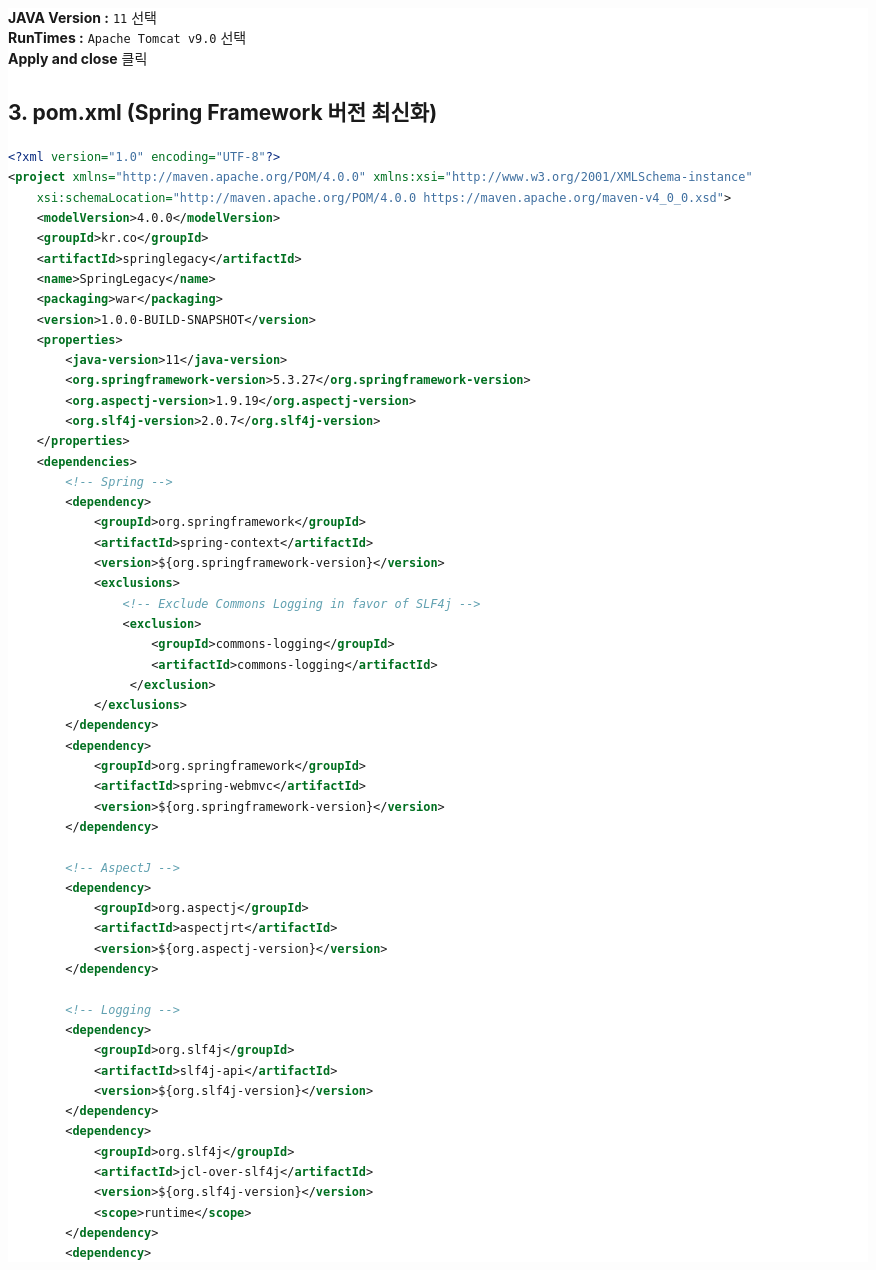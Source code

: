 **JAVA Version :** `11` 선택<br>
**RunTimes :** `Apache Tomcat v9.0` 선택<br>
**Apply and close** 클릭

## 3. pom.xml (Spring Framework 버전 최신화)

```xml
<?xml version="1.0" encoding="UTF-8"?>
<project xmlns="http://maven.apache.org/POM/4.0.0" xmlns:xsi="http://www.w3.org/2001/XMLSchema-instance"
	xsi:schemaLocation="http://maven.apache.org/POM/4.0.0 https://maven.apache.org/maven-v4_0_0.xsd">
	<modelVersion>4.0.0</modelVersion>
	<groupId>kr.co</groupId>
	<artifactId>springlegacy</artifactId>
	<name>SpringLegacy</name>
	<packaging>war</packaging>
	<version>1.0.0-BUILD-SNAPSHOT</version>
	<properties>
		<java-version>11</java-version>
		<org.springframework-version>5.3.27</org.springframework-version>
		<org.aspectj-version>1.9.19</org.aspectj-version>
		<org.slf4j-version>2.0.7</org.slf4j-version>
	</properties>
	<dependencies>
		<!-- Spring -->
		<dependency>
			<groupId>org.springframework</groupId>
			<artifactId>spring-context</artifactId>
			<version>${org.springframework-version}</version>
			<exclusions>
				<!-- Exclude Commons Logging in favor of SLF4j -->
				<exclusion>
					<groupId>commons-logging</groupId>
					<artifactId>commons-logging</artifactId>
				 </exclusion>
			</exclusions>
		</dependency>
		<dependency>
			<groupId>org.springframework</groupId>
			<artifactId>spring-webmvc</artifactId>
			<version>${org.springframework-version}</version>
		</dependency>
				
		<!-- AspectJ -->
		<dependency>
			<groupId>org.aspectj</groupId>
			<artifactId>aspectjrt</artifactId>
			<version>${org.aspectj-version}</version>
		</dependency>	
		
		<!-- Logging -->
		<dependency>
			<groupId>org.slf4j</groupId>
			<artifactId>slf4j-api</artifactId>
			<version>${org.slf4j-version}</version>
		</dependency>
		<dependency>
			<groupId>org.slf4j</groupId>
			<artifactId>jcl-over-slf4j</artifactId>
			<version>${org.slf4j-version}</version>
			<scope>runtime</scope>
		</dependency>
		<dependency>
```